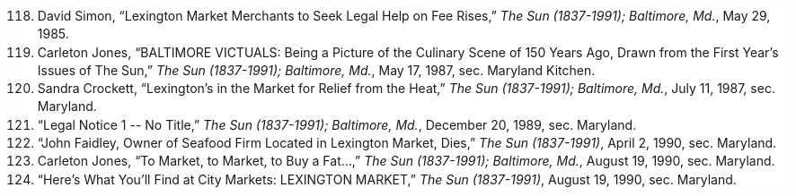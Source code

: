 118. David Simon, “Lexington Market Merchants to Seek Legal Help on Fee Rises,” *The Sun (1837-1991); Baltimore, Md.*, May 29, 1985.
119. Carleton Jones, “BALTIMORE VICTUALS: Being a Picture of the Culinary Scene of 150 Years Ago, Drawn from the First Year’s Issues of The Sun,” *The Sun (1837-1991); Baltimore, Md.*, May 17, 1987, sec. Maryland Kitchen.
120. Sandra Crockett, “Lexington’s in the Market for Relief from the Heat,” *The Sun (1837-1991); Baltimore, Md.*, July 11, 1987, sec. Maryland.
121. “Legal Notice 1 -- No Title,” *The Sun (1837-1991); Baltimore, Md.*, December 20, 1989, sec. Maryland.
122. “John Faidley, Owner of Seafood Firm Located in Lexington Market, Dies,” *The Sun (1837-1991)*, April 2, 1990, sec. Maryland.
123. Carleton Jones, “To Market, to Market, to Buy a Fat...,” *The Sun (1837-1991); Baltimore, Md.*, August 19, 1990, sec. Maryland.
124. “Here’s What You’ll Find at City Markets: LEXINGTON MARKET,” *The Sun (1837-1991)*, August 19, 1990, sec. Maryland.